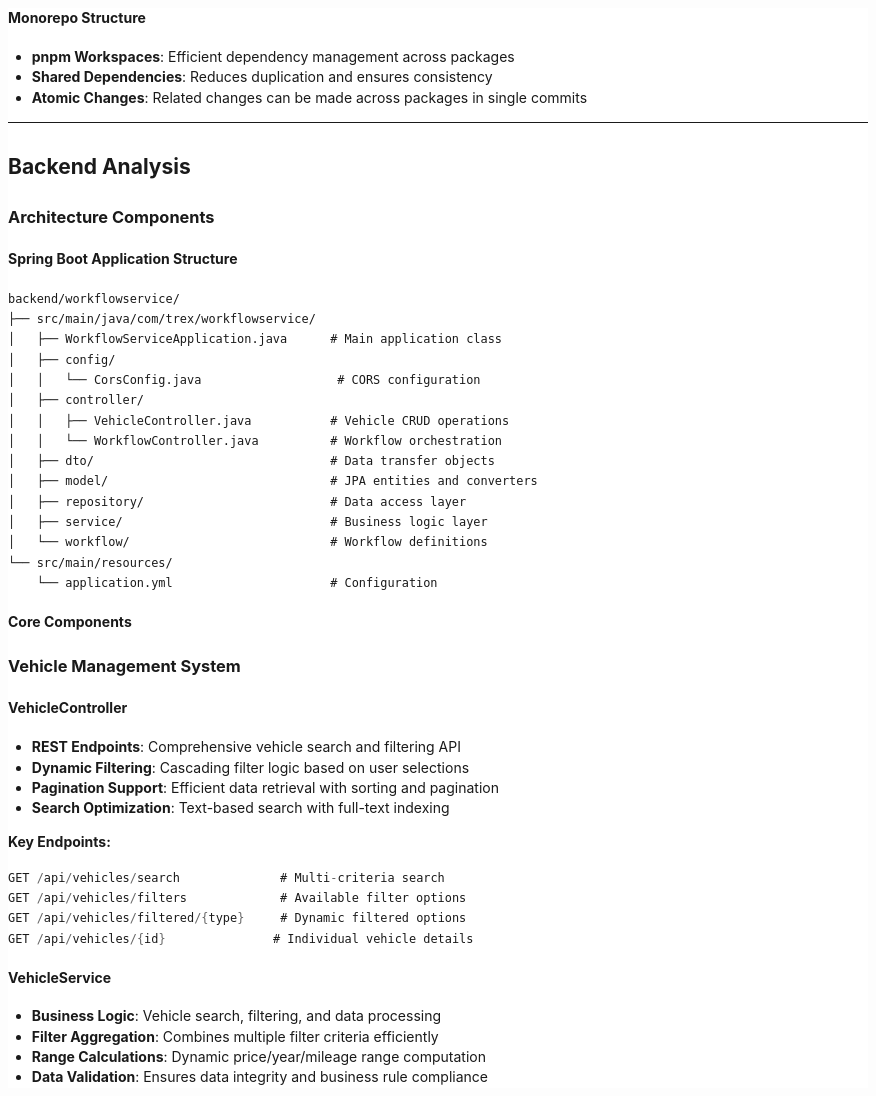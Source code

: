 #### Monorepo Structure
- **pnpm Workspaces**: Efficient dependency management across packages
- **Shared Dependencies**: Reduces duplication and ensures consistency
- **Atomic Changes**: Related changes can be made across packages in single commits

---

## Backend Analysis

### Architecture Components

#### Spring Boot Application Structure
```
backend/workflowservice/
├── src/main/java/com/trex/workflowservice/
│   ├── WorkflowServiceApplication.java      # Main application class
│   ├── config/
│   │   └── CorsConfig.java                   # CORS configuration
│   ├── controller/
│   │   ├── VehicleController.java           # Vehicle CRUD operations
│   │   └── WorkflowController.java          # Workflow orchestration
│   ├── dto/                                 # Data transfer objects
│   ├── model/                               # JPA entities and converters
│   ├── repository/                          # Data access layer
│   ├── service/                             # Business logic layer
│   └── workflow/                            # Workflow definitions
└── src/main/resources/
    └── application.yml                      # Configuration
```

#### Core Components

### Vehicle Management System

#### VehicleController
- **REST Endpoints**: Comprehensive vehicle search and filtering API
- **Dynamic Filtering**: Cascading filter logic based on user selections
- **Pagination Support**: Efficient data retrieval with sorting and pagination
- **Search Optimization**: Text-based search with full-text indexing

**Key Endpoints:**
```java
GET /api/vehicles/search              # Multi-criteria search
GET /api/vehicles/filters             # Available filter options
GET /api/vehicles/filtered/{type}     # Dynamic filtered options
GET /api/vehicles/{id}               # Individual vehicle details
```

#### VehicleService
- **Business Logic**: Vehicle search, filtering, and data processing
- **Filter Aggregation**: Combines multiple filter criteria efficiently
- **Range Calculations**: Dynamic price/year/mileage range computation
- **Data Validation**: Ensures data integrity and business rule compliance
